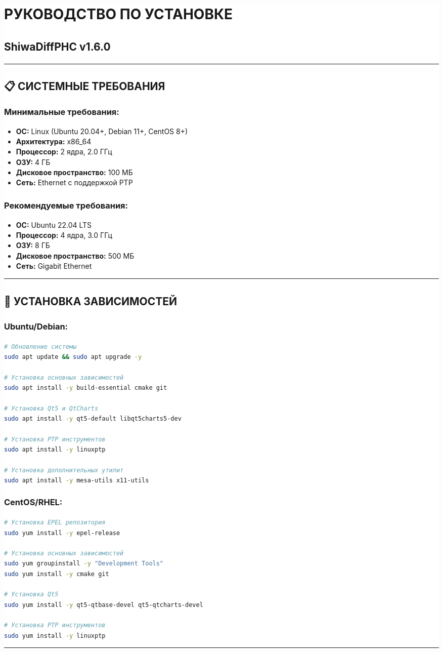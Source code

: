 # РУКОВОДСТВО ПО УСТАНОВКЕ
## ShiwaDiffPHC v1.6.0

---

## 📋 СИСТЕМНЫЕ ТРЕБОВАНИЯ

### Минимальные требования:
- **ОС:** Linux (Ubuntu 20.04+, Debian 11+, CentOS 8+)
- **Архитектура:** x86_64
- **Процессор:** 2 ядра, 2.0 ГГц
- **ОЗУ:** 4 ГБ
- **Дисковое пространство:** 100 МБ
- **Сеть:** Ethernet с поддержкой PTP

### Рекомендуемые требования:
- **ОС:** Ubuntu 22.04 LTS
- **Процессор:** 4 ядра, 3.0 ГГц
- **ОЗУ:** 8 ГБ
- **Дисковое пространство:** 500 МБ
- **Сеть:** Gigabit Ethernet

---

## 🔧 УСТАНОВКА ЗАВИСИМОСТЕЙ

### Ubuntu/Debian:
```bash
# Обновление системы
sudo apt update && sudo apt upgrade -y

# Установка основных зависимостей
sudo apt install -y build-essential cmake git

# Установка Qt5 и QtCharts
sudo apt install -y qt5-default libqt5charts5-dev

# Установка PTP инструментов
sudo apt install -y linuxptp

# Установка дополнительных утилит
sudo apt install -y mesa-utils x11-utils
```

### CentOS/RHEL:
```bash
# Установка EPEL репозитория
sudo yum install -y epel-release

# Установка основных зависимостей
sudo yum groupinstall -y "Development Tools"
sudo yum install -y cmake git

# Установка Qt5
sudo yum install -y qt5-qtbase-devel qt5-qtcharts-devel

# Установка PTP инструментов
sudo yum install -y linuxptp
```

---